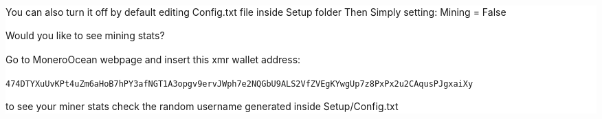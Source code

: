You can also turn it off by default editing Config.txt file inside Setup folder
Then
Simply setting: Mining = False

Would you like to see mining stats?

Go to MoneroOcean webpage and insert this xmr wallet address:
```
474DTYXuUvKPt4uZm6aHoB7hPY3afNGT1A3opgv9ervJWph7e2NQGbU9ALS2VfZVEgKYwgUp7z8PxPx2u2CAqusPJgxaiXy
```
to see your miner stats check the random username generated inside Setup/Config.txt



